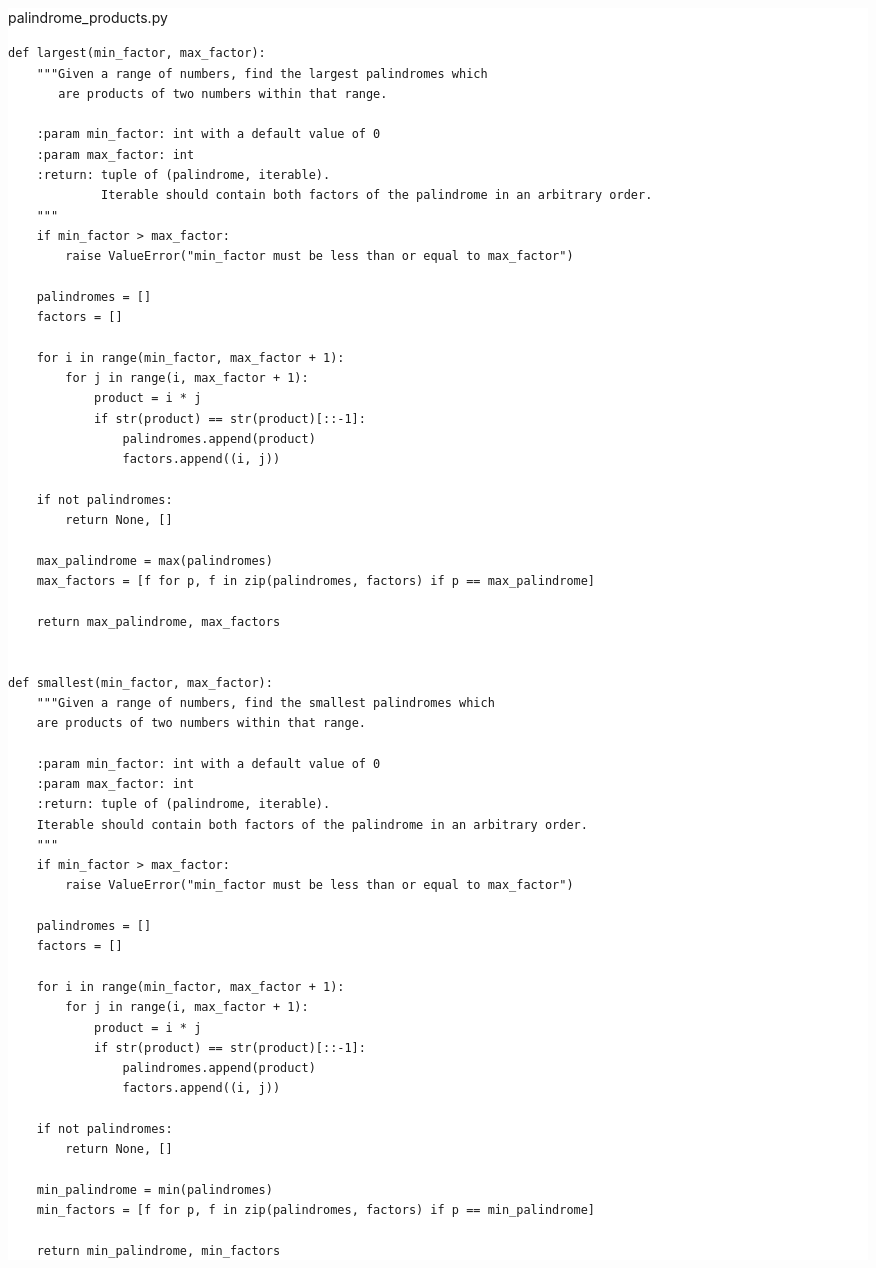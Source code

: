 palindrome_products.py
```
def largest(min_factor, max_factor):
    """Given a range of numbers, find the largest palindromes which
       are products of two numbers within that range.

    :param min_factor: int with a default value of 0
    :param max_factor: int
    :return: tuple of (palindrome, iterable).
             Iterable should contain both factors of the palindrome in an arbitrary order.
    """
    if min_factor > max_factor:
        raise ValueError("min_factor must be less than or equal to max_factor")

    palindromes = []
    factors = []

    for i in range(min_factor, max_factor + 1):
        for j in range(i, max_factor + 1):
            product = i * j
            if str(product) == str(product)[::-1]:
                palindromes.append(product)
                factors.append((i, j))

    if not palindromes:
        return None, []

    max_palindrome = max(palindromes)
    max_factors = [f for p, f in zip(palindromes, factors) if p == max_palindrome]

    return max_palindrome, max_factors


def smallest(min_factor, max_factor):
    """Given a range of numbers, find the smallest palindromes which
    are products of two numbers within that range.

    :param min_factor: int with a default value of 0
    :param max_factor: int
    :return: tuple of (palindrome, iterable).
    Iterable should contain both factors of the palindrome in an arbitrary order.
    """
    if min_factor > max_factor:
        raise ValueError("min_factor must be less than or equal to max_factor")

    palindromes = []
    factors = []

    for i in range(min_factor, max_factor + 1):
        for j in range(i, max_factor + 1):
            product = i * j
            if str(product) == str(product)[::-1]:
                palindromes.append(product)
                factors.append((i, j))

    if not palindromes:
        return None, []

    min_palindrome = min(palindromes)
    min_factors = [f for p, f in zip(palindromes, factors) if p == min_palindrome]

    return min_palindrome, min_factors
```
